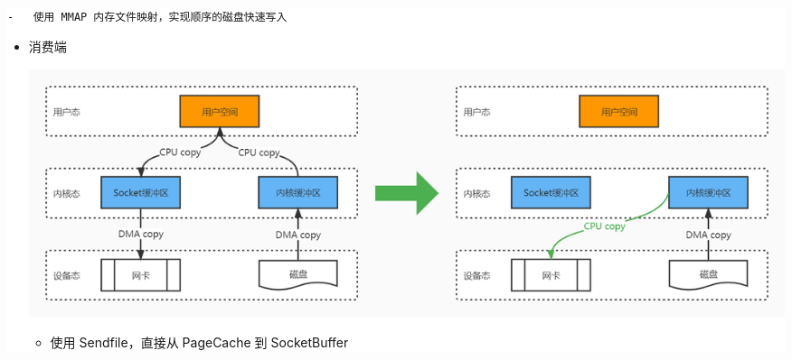     -   使用 MMAP 内存文件映射，实现顺序的磁盘快速写入

-   消费端

    ![](./resource/images/kafka-0copy-recv.jpg)

    -   使用 Sendfile，直接从 PageCache 到 SocketBuffer